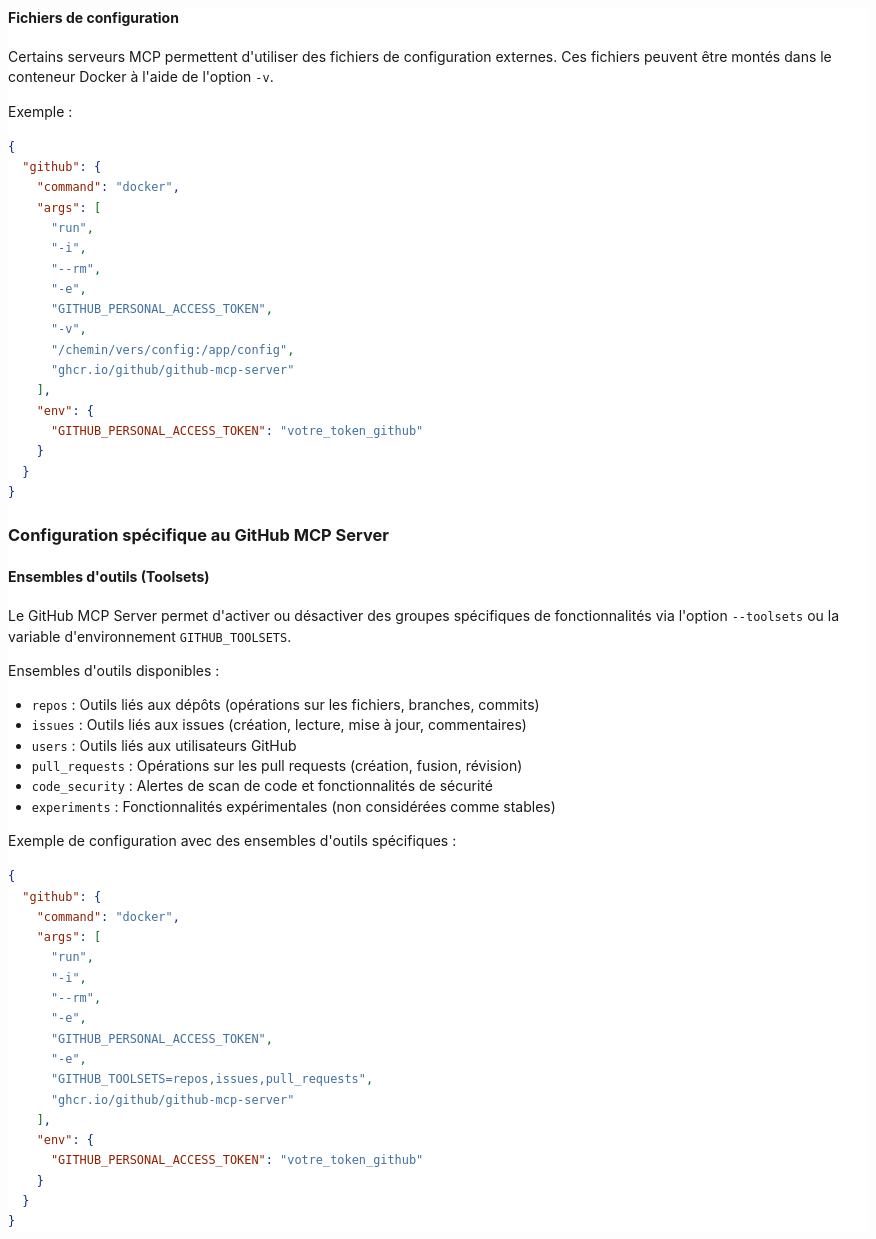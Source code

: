 #### Fichiers de configuration

Certains serveurs MCP permettent d'utiliser des fichiers de configuration externes. Ces fichiers peuvent être montés dans le conteneur Docker à l'aide de l'option `-v`.

Exemple :
```json
{
  "github": {
    "command": "docker",
    "args": [
      "run",
      "-i",
      "--rm",
      "-e",
      "GITHUB_PERSONAL_ACCESS_TOKEN",
      "-v",
      "/chemin/vers/config:/app/config",
      "ghcr.io/github/github-mcp-server"
    ],
    "env": {
      "GITHUB_PERSONAL_ACCESS_TOKEN": "votre_token_github"
    }
  }
}
```

### Configuration spécifique au GitHub MCP Server

#### Ensembles d'outils (Toolsets)

Le GitHub MCP Server permet d'activer ou désactiver des groupes spécifiques de fonctionnalités via l'option `--toolsets` ou la variable d'environnement `GITHUB_TOOLSETS`.

Ensembles d'outils disponibles :
- `repos` : Outils liés aux dépôts (opérations sur les fichiers, branches, commits)
- `issues` : Outils liés aux issues (création, lecture, mise à jour, commentaires)
- `users` : Outils liés aux utilisateurs GitHub
- `pull_requests` : Opérations sur les pull requests (création, fusion, révision)
- `code_security` : Alertes de scan de code et fonctionnalités de sécurité
- `experiments` : Fonctionnalités expérimentales (non considérées comme stables)

Exemple de configuration avec des ensembles d'outils spécifiques :
```json
{
  "github": {
    "command": "docker",
    "args": [
      "run",
      "-i",
      "--rm",
      "-e",
      "GITHUB_PERSONAL_ACCESS_TOKEN",
      "-e",
      "GITHUB_TOOLSETS=repos,issues,pull_requests",
      "ghcr.io/github/github-mcp-server"
    ],
    "env": {
      "GITHUB_PERSONAL_ACCESS_TOKEN": "votre_token_github"
    }
  }
}
```
